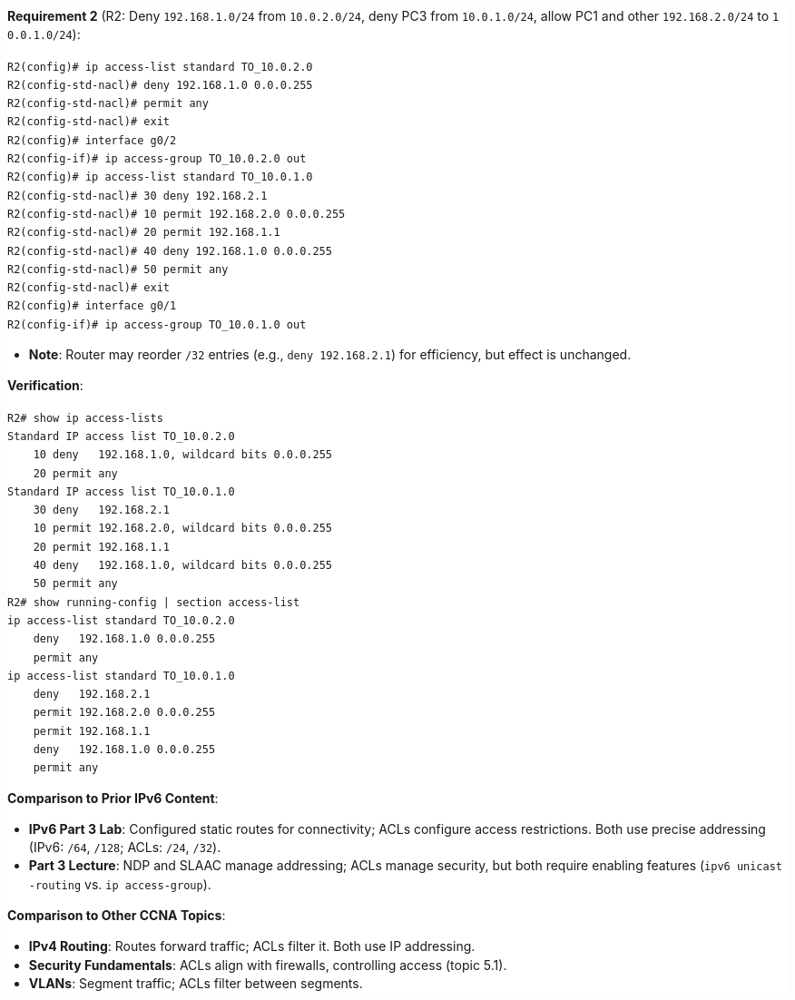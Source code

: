 **Requirement 2** (R2: Deny `192.168.1.0/24` from `10.0.2.0/24`, deny PC3 from `10.0.1.0/24`, allow PC1 and other `192.168.2.0/24` to `10.0.1.0/24`):
```plaintext
R2(config)# ip access-list standard TO_10.0.2.0
R2(config-std-nacl)# deny 192.168.1.0 0.0.0.255
R2(config-std-nacl)# permit any
R2(config-std-nacl)# exit
R2(config)# interface g0/2
R2(config-if)# ip access-group TO_10.0.2.0 out
R2(config)# ip access-list standard TO_10.0.1.0
R2(config-std-nacl)# 30 deny 192.168.2.1
R2(config-std-nacl)# 10 permit 192.168.2.0 0.0.0.255
R2(config-std-nacl)# 20 permit 192.168.1.1
R2(config-std-nacl)# 40 deny 192.168.1.0 0.0.0.255
R2(config-std-nacl)# 50 permit any
R2(config-std-nacl)# exit
R2(config)# interface g0/1
R2(config-if)# ip access-group TO_10.0.1.0 out
```
- **Note**: Router may reorder `/32` entries (e.g., `deny 192.168.2.1`) for efficiency, but effect is unchanged.

**Verification**:
```plaintext
R2# show ip access-lists
Standard IP access list TO_10.0.2.0
    10 deny   192.168.1.0, wildcard bits 0.0.0.255
    20 permit any
Standard IP access list TO_10.0.1.0
    30 deny   192.168.2.1
    10 permit 192.168.2.0, wildcard bits 0.0.0.255
    20 permit 192.168.1.1
    40 deny   192.168.1.0, wildcard bits 0.0.0.255
    50 permit any
R2# show running-config | section access-list
ip access-list standard TO_10.0.2.0
    deny   192.168.1.0 0.0.0.255
    permit any
ip access-list standard TO_10.0.1.0
    deny   192.168.2.1
    permit 192.168.2.0 0.0.0.255
    permit 192.168.1.1
    deny   192.168.1.0 0.0.0.255
    permit any
```

**Comparison to Prior IPv6 Content**:
- **IPv6 Part 3 Lab**: Configured static routes for connectivity; ACLs configure access restrictions. Both use precise addressing (IPv6: `/64`, `/128`; ACLs: `/24`, `/32`).
- **Part 3 Lecture**: NDP and SLAAC manage addressing; ACLs manage security, but both require enabling features (`ipv6 unicast-routing` vs. `ip access-group`).

**Comparison to Other CCNA Topics**:
- **IPv4 Routing**: Routes forward traffic; ACLs filter it. Both use IP addressing.
- **Security Fundamentals**: ACLs align with firewalls, controlling access (topic 5.1).
- **VLANs**: Segment traffic; ACLs filter between segments.
